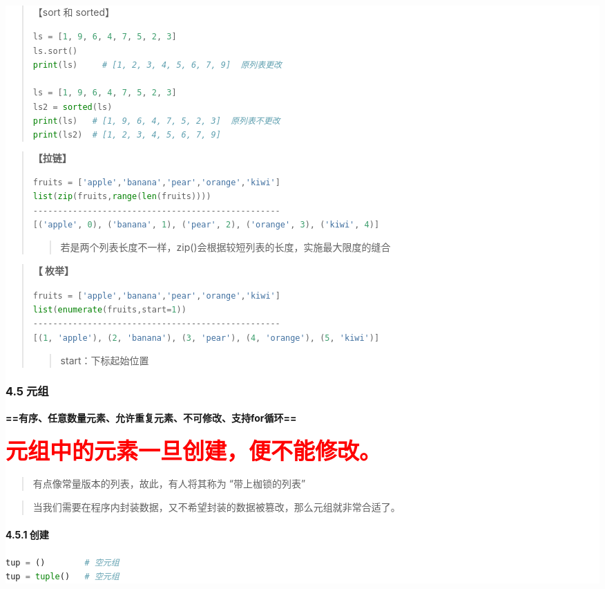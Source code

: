 > 【sort 和 sorted】
>
> ```python
> ls = [1, 9, 6, 4, 7, 5, 2, 3]
> ls.sort()
> print(ls)		# [1, 2, 3, 4, 5, 6, 7, 9]  原列表更改
> 
> ls = [1, 9, 6, 4, 7, 5, 2, 3]
> ls2 = sorted(ls)
> print(ls)   # [1, 9, 6, 4, 7, 5, 2, 3]  原列表不更改
> print(ls2)  # [1, 2, 3, 4, 5, 6, 7, 9] 
> ```

> **【拉链】**
>
> ```python
> fruits = ['apple','banana','pear','orange','kiwi']
> list(zip(fruits,range(len(fruits))))
> --------------------------------------------------
> [('apple', 0), ('banana', 1), ('pear', 2), ('orange', 3), ('kiwi', 4)]
> ```
>
> > 若是两个列表长度不一样，zip()会根据较短列表的长度，实施最大限度的缝合

> **【 枚举】**
>
> ```python
> fruits = ['apple','banana','pear','orange','kiwi']
> list(enumerate(fruits,start=1))
> --------------------------------------------------
> [(1, 'apple'), (2, 'banana'), (3, 'pear'), (4, 'orange'), (5, 'kiwi')]
> ```
>
> > start：下标起始位置





### 4.5 元组

**==有序、任意数量元素、允许重复元素、不可修改、支持for循环==**

<font color='red' size='6px'>**元组中的元素一旦创建，便不能修改。**</font>

> 有点像常量版本的列表，故此，有人将其称为 “带上枷锁的列表”

> 当我们需要在程序内封装数据，又不希望封装的数据被篡改，那么元组就非常合适了。



#### 4.5.1 创建

```python
tup = ()   		# 空元组
tup = tuple()   # 空元组
```


[^1]: 每一个单词的首字母大写，单词与单词之间没有下划线